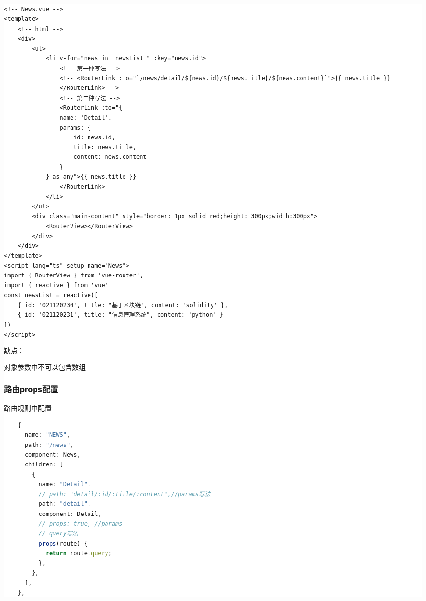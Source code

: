 ```vue
<!-- News.vue -->
<template>
    <!-- html -->
    <div>
        <ul>
            <li v-for="news in  newsList " :key="news.id">
                <!-- 第一种写法 -->
                <!-- <RouterLink :to="`/news/detail/${news.id}/${news.title}/${news.content}`">{{ news.title }}
                </RouterLink> -->
                <!-- 第二种写法 -->
                <RouterLink :to="{
                name: 'Detail',
                params: {
                    id: news.id,
                    title: news.title,
                    content: news.content
                }
            } as any">{{ news.title }}
                </RouterLink>
            </li>
        </ul>
        <div class="main-content" style="border: 1px solid red;height: 300px;width:300px">
            <RouterView></RouterView>
        </div>
    </div>
</template>
<script lang="ts" setup name="News">
import { RouterView } from 'vue-router';
import { reactive } from 'vue'
const newsList = reactive([
    { id: '021120230', title: "基于区块链", content: 'solidity' },
    { id: '021120231', title: "信息管理系统", content: 'python' }
])
</script>
```

缺点：

对象参数中不可以包含数组

### 路由props配置

路由规则中配置

```typescript
    {
      name: "NEWS",
      path: "/news",
      component: News,
      children: [
        {
          name: "Detail",
          // path: "detail/:id/:title/:content",//params写法
          path: "detail",
          component: Detail,
          // props: true, //params
          // query写法
          props(route) {
            return route.query;
          },
        },
      ],
    },
```